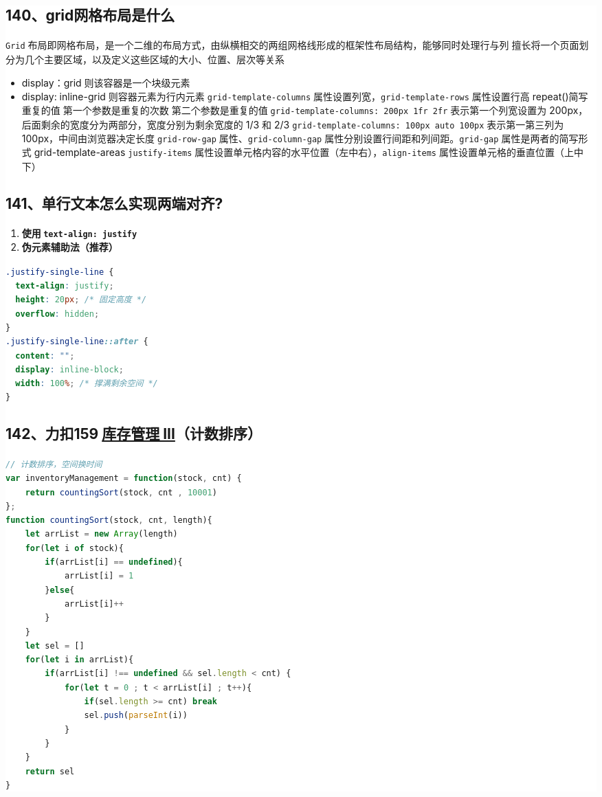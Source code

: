 ## 140、grid网格布局是什么
`Grid` 布局即网格布局，是一个二维的布局方式，由纵横相交的两组网格线形成的框架性布局结构，能够同时处理行与列
擅长将一个页面划分为几个主要区域，以及定义这些区域的大小、位置、层次等关系
- display：grid 则该容器是一个块级元素
- display: inline-grid 则容器元素为行内元素
`grid-template-columns` 属性设置列宽，`grid-template-rows` 属性设置行高
repeat()简写重复的值 第一个参数是重复的次数 第二个参数是重复的值
`grid-template-columns: 200px 1fr 2fr` 表示第一个列宽设置为 200px，后面剩余的宽度分为两部分，宽度分别为剩余宽度的 1/3 和 2/3
`grid-template-columns: 100px auto 100px` 表示第一第三列为 100px，中间由浏览器决定长度
`grid-row-gap` 属性、`grid-column-gap` 属性分别设置行间距和列间距。`grid-gap` 属性是两者的简写形式
grid-template-areas
`justify-items` 属性设置单元格内容的水平位置（左中右），`align-items` 属性设置单元格的垂直位置（上中下）
## 141、单行文本怎么实现两端对齐?

 1. **使用 `text-align: justify`**
 2.  **伪元素辅助法（推荐）**
```css
.justify-single-line {
  text-align: justify;
  height: 20px; /* 固定高度 */
  overflow: hidden;
}
.justify-single-line::after {
  content: "";
  display: inline-block;
  width: 100%; /* 撑满剩余空间 */
}
```
## 142、力扣159 [库存管理 III](https://leetcode.cn/problems/zui-xiao-de-kge-shu-lcof/)（计数排序）

```js
// 计数排序，空间换时间
var inventoryManagement = function(stock, cnt) {
    return countingSort(stock, cnt , 10001)
};
function countingSort(stock, cnt, length){
    let arrList = new Array(length)
    for(let i of stock){
        if(arrList[i] == undefined){
            arrList[i] = 1
        }else{
            arrList[i]++
        }
    } 
    let sel = []
    for(let i in arrList){
        if(arrList[i] !== undefined && sel.length < cnt) {
            for(let t = 0 ; t < arrList[i] ; t++){
                if(sel.length >= cnt) break
                sel.push(parseInt(i))
            }
        }
    }
    return sel
}
```
